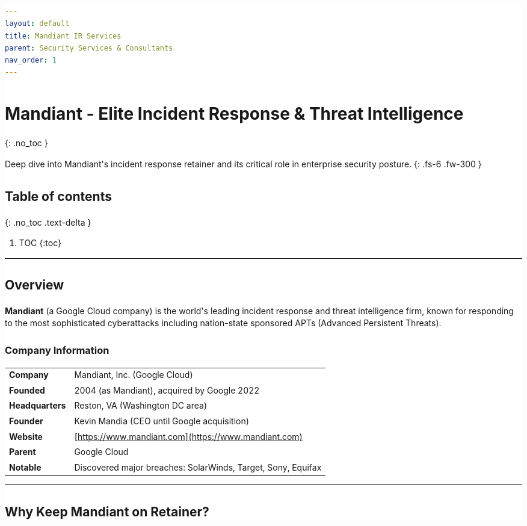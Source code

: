 ```yaml
---
layout: default
title: Mandiant IR Services
parent: Security Services & Consultants
nav_order: 1
---
```


# Mandiant - Elite Incident Response & Threat Intelligence
{: .no_toc }

Deep dive into Mandiant's incident response retainer and its critical role in enterprise security posture.
{: .fs-6 .fw-300 }

## Table of contents
{: .no_toc .text-delta }

1. TOC
{:toc}

---

## Overview

**Mandiant** (a Google Cloud company) is the world's leading incident response and threat intelligence firm, known for responding to the most sophisticated cyberattacks including nation-state sponsored APTs (Advanced Persistent Threats).

### Company Information

| | |
|---|---|
| **Company** | Mandiant, Inc. (Google Cloud) |
| **Founded** | 2004 (as Mandiant), acquired by Google 2022 |
| **Headquarters** | Reston, VA (Washington DC area) |
| **Founder** | Kevin Mandia (CEO until Google acquisition) |
| **Website** | [https://www.mandiant.com](https://www.mandiant.com) |
| **Parent** | Google Cloud |
| **Notable** | Discovered major breaches: SolarWinds, Target, Sony, Equifax |

---

## Why Keep Mandiant on Retainer?
